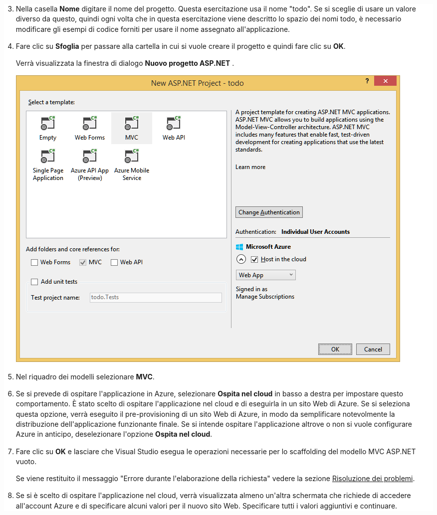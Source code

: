 3. Nella casella **Nome** digitare il nome del progetto. Questa esercitazione usa il nome "todo". Se si sceglie di usare un valore diverso da questo, quindi ogni volta che in questa esercitazione viene descritto lo spazio dei nomi todo, è necessario modificare gli esempi di codice forniti per usare il nome assegnato all'applicazione. 
4. Fare clic su **Sfoglia** per passare alla cartella in cui si vuole creare il progetto e quindi fare clic su **OK**.
   
      Verrà visualizzata la finestra di dialogo **Nuovo progetto ASP.NET** .
   
      ![Schermata della finestra di dialogo Nuovo progetto ASP.NET con il modello dell’applicazione MVC evidenziato e la casella Ospita nel cloud selezionata](./media/documentdb-dotnet-application/asp-net-mvc-tutorial-image11.png)
5. Nel riquadro dei modelli selezionare **MVC**.
6. Se si prevede di ospitare l'applicazione in Azure, selezionare **Ospita nel cloud** in basso a destra per impostare questo comportamento. È stato scelto di ospitare l'applicazione nel cloud e di eseguirla in un sito Web di Azure. Se si seleziona questa opzione, verrà eseguito il pre-provisioning di un sito Web di Azure, in modo da semplificare notevolmente la distribuzione dell'applicazione funzionante finale. Se si intende ospitare l'applicazione altrove o non si vuole configurare Azure in anticipo, deselezionare l'opzione **Ospita nel cloud**.
7. Fare clic su **OK** e lasciare che Visual Studio esegua le operazioni necessarie per lo scaffolding del modello MVC ASP.NET vuoto. 

    Se viene restituito il messaggio "Errore durante l'elaborazione della richiesta" vedere la sezione [Risoluzione dei problemi](#troubleshooting).

8. Se si è scelto di ospitare l'applicazione nel cloud, verrà visualizzata almeno un'altra schermata che richiede di accedere all'account Azure e di specificare alcuni valori per il nuovo sito Web. Specificare tutti i valori aggiuntivi e continuare. 
   